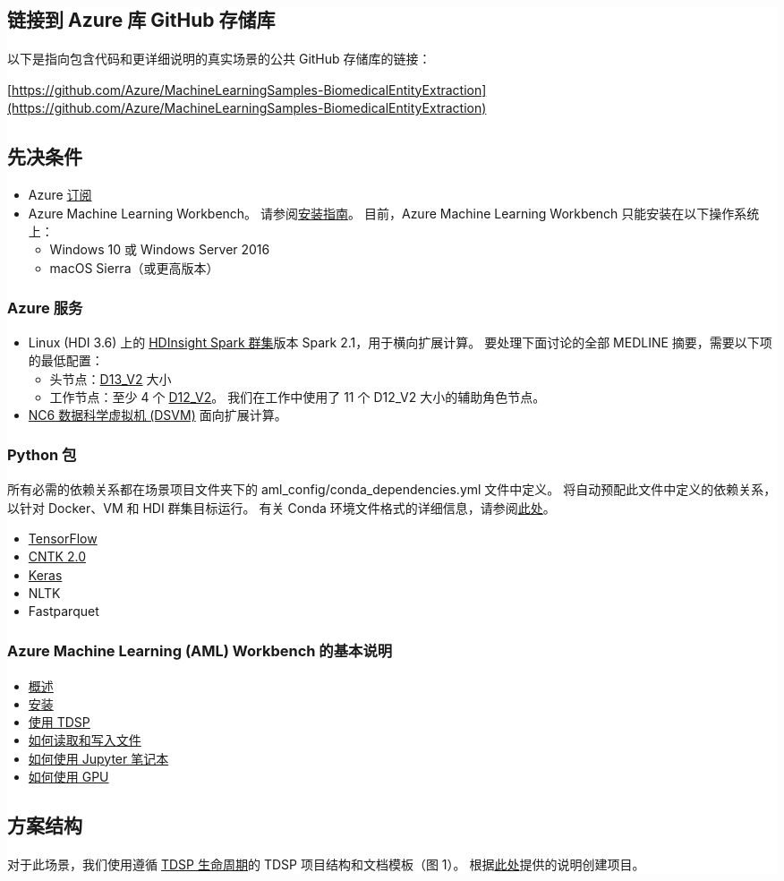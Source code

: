 ## <a name="link-to-the-azure-gallery-github-repository"></a>链接到 Azure 库 GitHub 存储库
以下是指向包含代码和更详细说明的真实场景的公共 GitHub 存储库的链接： 

[https://github.com/Azure/MachineLearningSamples-BiomedicalEntityExtraction](https://github.com/Azure/MachineLearningSamples-BiomedicalEntityExtraction)


## <a name="prerequisites"></a>先决条件 

* Azure [订阅](https://azure.microsoft.com/free/)
* Azure Machine Learning Workbench。 请参阅[安装指南](quickstart-installation.md)。 目前，Azure Machine Learning Workbench 只能安装在以下操作系统上： 
    * Windows 10 或 Windows Server 2016
    * macOS Sierra（或更高版本）


### <a name="azure-services"></a>Azure 服务
* Linux (HDI 3.6) 上的 [HDInsight Spark 群集](https://docs.microsoft.com/azure/hdinsight/hdinsight-apache-spark-jupyter-spark-sql)版本 Spark 2.1，用于横向扩展计算。 要处理下面讨论的全部 MEDLINE 摘要，需要以下项的最低配置： 
    * 头节点：[D13_V2](https://azure.microsoft.com/pricing/details/hdinsight/) 大小
    * 工作节点：至少 4 个 [D12_V2](https://azure.microsoft.com/pricing/details/hdinsight/)。 我们在工作中使用了 11 个 D12_V2 大小的辅助角色节点。
* [NC6 数据科学虚拟机 (DSVM)](https://docs.microsoft.com/azure/machine-learning/machine-learning-data-science-linux-dsvm-intro) 面向扩展计算。

### <a name="python-packages"></a>Python 包

所有必需的依赖关系都在场景项目文件夹下的 aml_config/conda_dependencies.yml 文件中定义。 将自动预配此文件中定义的依赖关系，以针对 Docker、VM 和 HDI 群集目标运行。 有关 Conda 环境文件格式的详细信息，请参阅[此处](https://conda.io/docs/using/envs.html#create-environment-file-by-hand)。

* [TensorFlow](https://www.tensorflow.org/install/)
* [CNTK 2.0](https://docs.microsoft.com/cognitive-toolkit/using-cntk-with-keras)
* [Keras](https://keras.io/#installation)
* NLTK
* Fastparquet

### <a name="basic-instructions-for-azure-machine-learning-aml-workbench"></a>Azure Machine Learning (AML) Workbench 的基本说明
* [概述](../service/overview-what-is-azure-ml.md)
* [安装](quickstart-installation.md)
* [使用 TDSP](how-to-use-tdsp-in-azure-ml.md)
* [如何读取和写入文件](how-to-read-write-files.md)
* [如何使用 Jupyter 笔记本](how-to-use-jupyter-notebooks.md)
* [如何使用 GPU](how-to-use-gpu.md)

## <a name="scenario-structure"></a>方案结构
对于此场景，我们使用遵循 [TDSP 生命周期](https://github.com/Azure/Microsoft-TDSP/blob/master/Docs/lifecycle-detail.md)的 TDSP 项目结构和文档模板（图 1）。 根据[此处](./how-to-use-tdsp-in-azure-ml.md)提供的说明创建项目。
